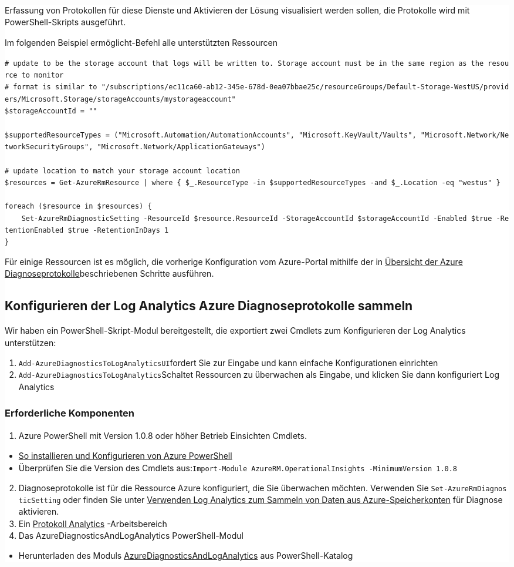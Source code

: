 Erfassung von Protokollen für diese Dienste und Aktivieren der Lösung visualisiert werden sollen, die Protokolle wird mit PowerShell-Skripts ausgeführt.

Im folgenden Beispiel ermöglicht-Befehl alle unterstützten Ressourcen

```
# update to be the storage account that logs will be written to. Storage account must be in the same region as the resource to monitor
# format is similar to "/subscriptions/ec11ca60-ab12-345e-678d-0ea07bbae25c/resourceGroups/Default-Storage-WestUS/providers/Microsoft.Storage/storageAccounts/mystorageaccount"
$storageAccountId = ""

$supportedResourceTypes = ("Microsoft.Automation/AutomationAccounts", "Microsoft.KeyVault/Vaults", "Microsoft.Network/NetworkSecurityGroups", "Microsoft.Network/ApplicationGateways")

# update location to match your storage account location
$resources = Get-AzureRmResource | where { $_.ResourceType -in $supportedResourceTypes -and $_.Location -eq "westus" }

foreach ($resource in $resources) {
    Set-AzureRmDiagnosticSetting -ResourceId $resource.ResourceId -StorageAccountId $storageAccountId -Enabled $true -RetentionEnabled $true -RetentionInDays 1
}
```


Für einige Ressourcen ist es möglich, die vorherige Konfiguration vom Azure-Portal mithilfe der in [Übersicht der Azure Diagnoseprotokolle](../monitoring-and-diagnostics/monitoring-overview-of-diagnostic-logs.md#how-to-enable-collection-of-diagnostic-logs)beschriebenen Schritte ausführen.

## <a name="configure-log-analytics-to-collect-azure-diagnostic-logs"></a>Konfigurieren der Log Analytics Azure Diagnoseprotokolle sammeln

Wir haben ein PowerShell-Skript-Modul bereitgestellt, die exportiert zwei Cmdlets zum Konfigurieren der Log Analytics unterstützen:

1. `Add-AzureDiagnosticsToLogAnalyticsUI`fordert Sie zur Eingabe und kann einfache Konfigurationen einrichten
2. `Add-AzureDiagnosticsToLogAnalytics`Schaltet Ressourcen zu überwachen als Eingabe, und klicken Sie dann konfiguriert Log Analytics  

### <a name="pre-requisites"></a>Erforderliche Komponenten

1. Azure PowerShell mit Version 1.0.8 oder höher Betrieb Einsichten Cmdlets.
  - [So installieren und Konfigurieren von Azure PowerShell](../powershell-install-configure.md)
  - Überprüfen Sie die Version des Cmdlets aus:`Import-Module AzureRM.OperationalInsights -MinimumVersion 1.0.8 `
2. Diagnoseprotokolle ist für die Ressource Azure konfiguriert, die Sie überwachen möchten. Verwenden Sie `Set-AzureRmDiagnosticSetting` oder finden Sie unter [Verwenden Log Analytics zum Sammeln von Daten aus Azure-Speicherkonten](log-analytics-azure-storage.md) für Diagnose aktivieren.
3. Ein [Protokoll Analytics](https://portal.azure.com/#create/Microsoft.LogAnalyticsOMS) -Arbeitsbereich  
4. Das AzureDiagnosticsAndLogAnalytics PowerShell-Modul
  - Herunterladen des Moduls [AzureDiagnosticsAndLogAnalytics](https://www.powershellgallery.com/packages/AzureDiagnosticsAndLogAnalytics/) aus PowerShell-Katalog
